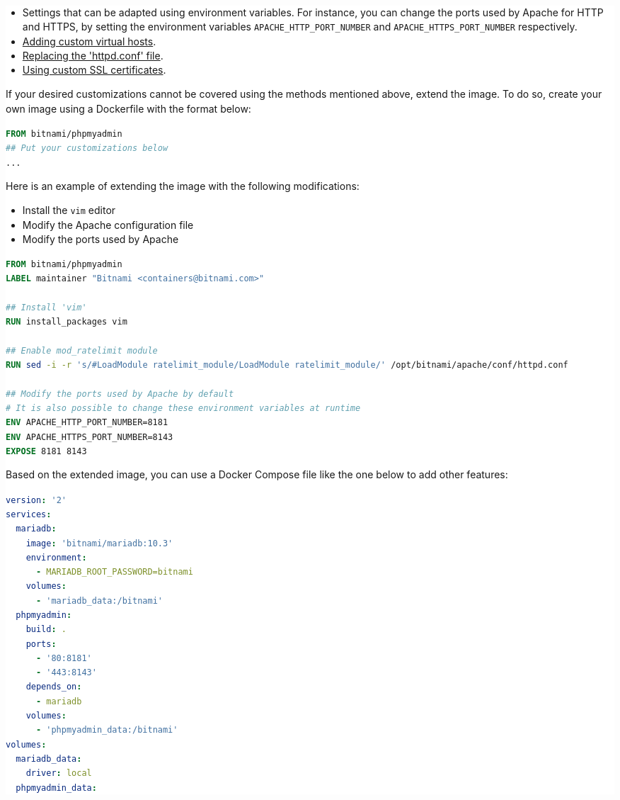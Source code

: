 - Settings that can be adapted using environment variables. For instance, you can change the ports used by Apache for HTTP and HTTPS, by setting the environment variables `APACHE_HTTP_PORT_NUMBER` and `APACHE_HTTPS_PORT_NUMBER` respectively.
- [Adding custom virtual hosts](https://github.com/bitnami/bitnami-docker-apache#adding-custom-virtual-hosts).
- [Replacing the 'httpd.conf' file](https://github.com/bitnami/bitnami-docker-apache#full-configuration).
- [Using custom SSL certificates](https://github.com/bitnami/bitnami-docker-apache#using-custom-ssl-certificates).

If your desired customizations cannot be covered using the methods mentioned above, extend the image. To do so, create your own image using a Dockerfile with the format below:

```Dockerfile
FROM bitnami/phpmyadmin
## Put your customizations below
...
```

Here is an example of extending the image with the following modifications:

- Install the `vim` editor
- Modify the Apache configuration file
- Modify the ports used by Apache

```Dockerfile
FROM bitnami/phpmyadmin
LABEL maintainer "Bitnami <containers@bitnami.com>"

## Install 'vim'
RUN install_packages vim

## Enable mod_ratelimit module
RUN sed -i -r 's/#LoadModule ratelimit_module/LoadModule ratelimit_module/' /opt/bitnami/apache/conf/httpd.conf

## Modify the ports used by Apache by default
# It is also possible to change these environment variables at runtime
ENV APACHE_HTTP_PORT_NUMBER=8181 
ENV APACHE_HTTPS_PORT_NUMBER=8143
EXPOSE 8181 8143
```

Based on the extended image, you can use a Docker Compose file like the one below to add other features:

```yaml
version: '2'
services:
  mariadb:
    image: 'bitnami/mariadb:10.3'
    environment:
      - MARIADB_ROOT_PASSWORD=bitnami
    volumes:
      - 'mariadb_data:/bitnami'
  phpmyadmin:
    build: .
    ports:
      - '80:8181'
      - '443:8143'
    depends_on:
      - mariadb
    volumes:
      - 'phpmyadmin_data:/bitnami'
volumes:
  mariadb_data:
    driver: local
  phpmyadmin_data:
```
